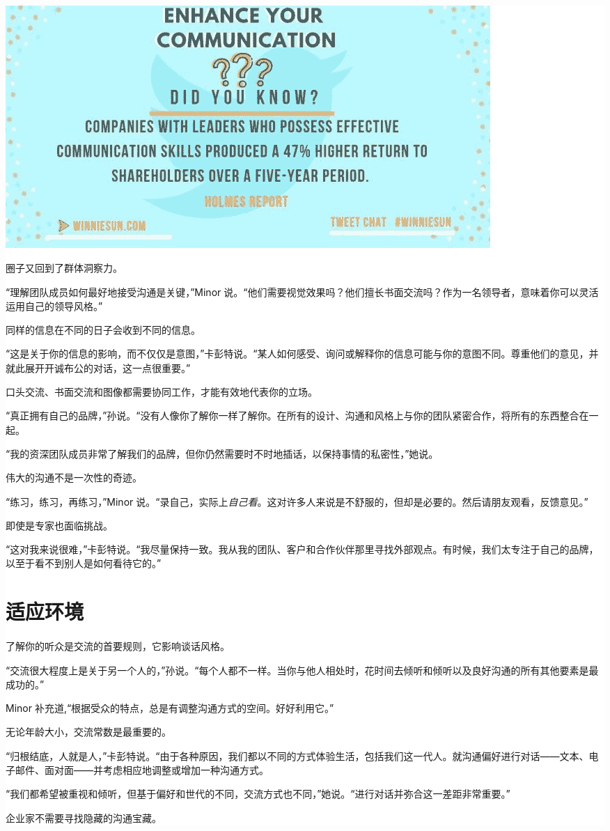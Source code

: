 ![](img/f82a90fcc5dad0abcf1b9685ced50d7f.png)

圈子又回到了群体洞察力。

“理解团队成员如何最好地接受沟通是关键，”Minor 说。“他们需要视觉效果吗？他们擅长书面交流吗？作为一名领导者，意味着你可以灵活运用自己的领导风格。”

同样的信息在不同的日子会收到不同的信息。

“这是关于你的信息的影响，而不仅仅是意图，”卡彭特说。“某人如何感受、询问或解释你的信息可能与你的意图不同。尊重他们的意见，并就此展开开诚布公的对话，这一点很重要。”

口头交流、书面交流和图像都需要协同工作，才能有效地代表你的立场。

“真正拥有自己的品牌，”孙说。“没有人像你了解你一样了解你。在所有的设计、沟通和风格上与你的团队紧密合作，将所有的东西整合在一起。

“我的资深团队成员非常了解我们的品牌，但你仍然需要时不时地插话，以保持事情的私密性，”她说。

伟大的沟通不是一次性的奇迹。

“练习，练习，再练习，”Minor 说。“录自己，实际上*自己看*。这对许多人来说是不舒服的，但却是必要的。然后请朋友观看，反馈意见。”

即使是专家也面临挑战。

“这对我来说很难，”卡彭特说。“我尽量保持一致。我从我的团队、客户和合作伙伴那里寻找外部观点。有时候，我们太专注于自己的品牌，以至于看不到别人是如何看待它的。”

# 适应环境

了解你的听众是交流的首要规则，它影响谈话风格。

“交流很大程度上是关于另一个人的，”孙说。“每个人都不一样。当你与他人相处时，花时间去倾听和倾听以及良好沟通的所有其他要素是最成功的。”

Minor 补充道,“根据受众的特点，总是有调整沟通方式的空间。好好利用它。”

无论年龄大小，交流常数是最重要的。

“归根结底，人就是人，”卡彭特说。“由于各种原因，我们都以不同的方式体验生活，包括我们这一代人。就沟通偏好进行对话——文本、电子邮件、面对面——并考虑相应地调整或增加一种沟通方式。

“我们都希望被重视和倾听，但基于偏好和世代的不同，交流方式也不同，”她说。“进行对话并弥合这一差距非常重要。”

企业家不需要寻找隐藏的沟通宝藏。
